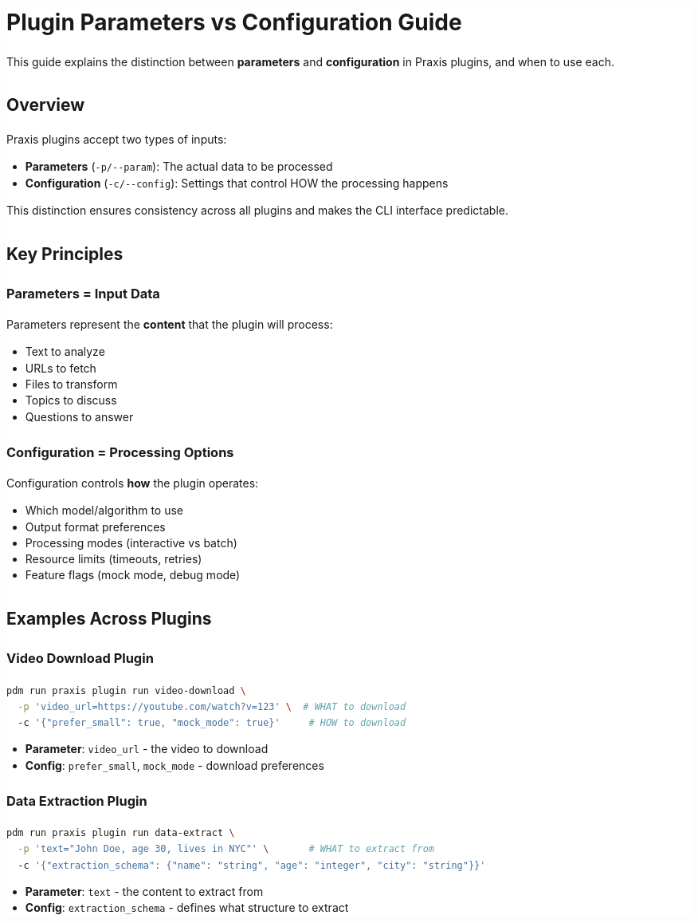 # Plugin Parameters vs Configuration Guide

This guide explains the distinction between **parameters** and **configuration** in Praxis plugins, and when to use each.

## Overview

Praxis plugins accept two types of inputs:
- **Parameters** (`-p/--param`): The actual data to be processed
- **Configuration** (`-c/--config`): Settings that control HOW the processing happens

This distinction ensures consistency across all plugins and makes the CLI interface predictable.

## Key Principles

### Parameters = Input Data
Parameters represent the **content** that the plugin will process:
- Text to analyze
- URLs to fetch
- Files to transform
- Topics to discuss
- Questions to answer

### Configuration = Processing Options
Configuration controls **how** the plugin operates:
- Which model/algorithm to use
- Output format preferences
- Processing modes (interactive vs batch)
- Resource limits (timeouts, retries)
- Feature flags (mock mode, debug mode)

## Examples Across Plugins

### Video Download Plugin
```bash
pdm run praxis plugin run video-download \
  -p 'video_url=https://youtube.com/watch?v=123' \  # WHAT to download
  -c '{"prefer_small": true, "mock_mode": true}'     # HOW to download
```
- **Parameter**: `video_url` - the video to download
- **Config**: `prefer_small`, `mock_mode` - download preferences

### Data Extraction Plugin
```bash
pdm run praxis plugin run data-extract \
  -p 'text="John Doe, age 30, lives in NYC"' \       # WHAT to extract from
  -c '{"extraction_schema": {"name": "string", "age": "integer", "city": "string"}}'
```
- **Parameter**: `text` - the content to extract from
- **Config**: `extraction_schema` - defines what structure to extract
